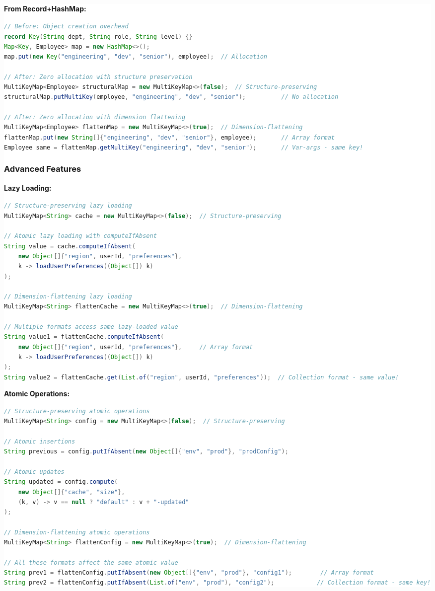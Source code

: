 **From Record+HashMap:**
```java
// Before: Object creation overhead
record Key(String dept, String role, String level) {}
Map<Key, Employee> map = new HashMap<>();
map.put(new Key("engineering", "dev", "senior"), employee);  // Allocation

// After: Zero allocation with structure preservation
MultiKeyMap<Employee> structuralMap = new MultiKeyMap<>(false);  // Structure-preserving
structuralMap.putMultiKey(employee, "engineering", "dev", "senior");          // No allocation

// After: Zero allocation with dimension flattening
MultiKeyMap<Employee> flattenMap = new MultiKeyMap<>(true);  // Dimension-flattening
flattenMap.put(new String[]{"engineering", "dev", "senior"}, employee);       // Array format
Employee same = flattenMap.getMultiKey("engineering", "dev", "senior");       // Var-args - same key!
```

### Advanced Features

**Lazy Loading:**
```java
// Structure-preserving lazy loading
MultiKeyMap<String> cache = new MultiKeyMap<>(false);  // Structure-preserving

// Atomic lazy loading with computeIfAbsent
String value = cache.computeIfAbsent(
    new Object[]{"region", userId, "preferences"},
    k -> loadUserPreferences((Object[]) k)
);

// Dimension-flattening lazy loading
MultiKeyMap<String> flattenCache = new MultiKeyMap<>(true);  // Dimension-flattening

// Multiple formats access same lazy-loaded value
String value1 = flattenCache.computeIfAbsent(
    new Object[]{"region", userId, "preferences"},     // Array format
    k -> loadUserPreferences((Object[]) k)
);
String value2 = flattenCache.get(List.of("region", userId, "preferences"));  // Collection format - same value!
```

**Atomic Operations:**
```java
// Structure-preserving atomic operations
MultiKeyMap<String> config = new MultiKeyMap<>(false);  // Structure-preserving

// Atomic insertions
String previous = config.putIfAbsent(new Object[]{"env", "prod"}, "prodConfig");

// Atomic updates
String updated = config.compute(
    new Object[]{"cache", "size"},
    (k, v) -> v == null ? "default" : v + "-updated"
);

// Dimension-flattening atomic operations
MultiKeyMap<String> flattenConfig = new MultiKeyMap<>(true);  // Dimension-flattening

// All these formats affect the same atomic value
String prev1 = flattenConfig.putIfAbsent(new Object[]{"env", "prod"}, "config1");        // Array format
String prev2 = flattenConfig.putIfAbsent(List.of("env", "prod"), "config2");            // Collection format - same key!
```